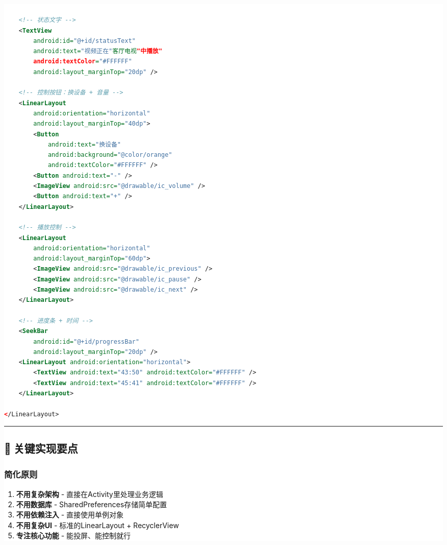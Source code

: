 ```xml
    
    <!-- 状态文字 -->
    <TextView 
        android:id="@+id/statusText"
        android:text="视频正在"客厅电视"中播放"
        android:textColor="#FFFFFF"
        android:layout_marginTop="20dp" />
        
    <!-- 控制按钮：换设备 + 音量 -->
    <LinearLayout 
        android:orientation="horizontal"
        android:layout_marginTop="40dp">
        <Button 
            android:text="换设备" 
            android:background="@color/orange"
            android:textColor="#FFFFFF" />
        <Button android:text="-" />
        <ImageView android:src="@drawable/ic_volume" />
        <Button android:text="+" />
    </LinearLayout>
    
    <!-- 播放控制 -->
    <LinearLayout 
        android:orientation="horizontal"
        android:layout_marginTop="60dp">
        <ImageView android:src="@drawable/ic_previous" />
        <ImageView android:src="@drawable/ic_pause" />
        <ImageView android:src="@drawable/ic_next" />
    </LinearLayout>
    
    <!-- 进度条 + 时间 -->
    <SeekBar 
        android:id="@+id/progressBar"
        android:layout_marginTop="20dp" />
    <LinearLayout android:orientation="horizontal">
        <TextView android:text="43:50" android:textColor="#FFFFFF" />
        <TextView android:text="45:41" android:textColor="#FFFFFF" />
    </LinearLayout>
    
</LinearLayout>
```

---

## 🚀 关键实现要点

### **简化原则**
1. **不用复杂架构** - 直接在Activity里处理业务逻辑
2. **不用数据库** - SharedPreferences存储简单配置
3. **不用依赖注入** - 直接使用单例对象
4. **不用复杂UI** - 标准的LinearLayout + RecyclerView
5. **专注核心功能** - 能投屏、能控制就行
